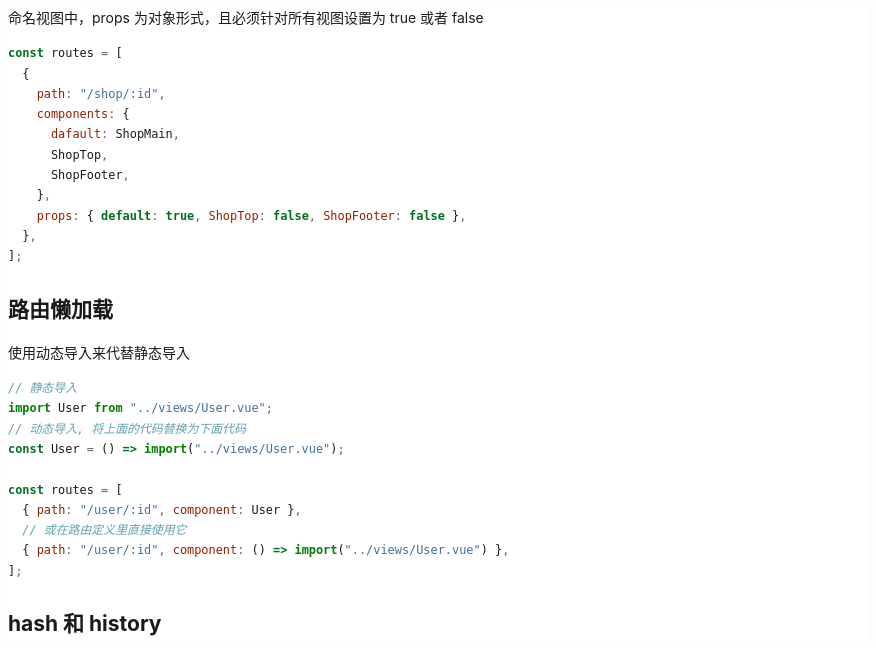 命名视图中，props 为对象形式，且必须针对所有视图设置为 true 或者 false

```js
const routes = [
  {
    path: "/shop/:id",
    components: {
      dafault: ShopMain,
      ShopTop,
      ShopFooter,
    },
    props: { default: true, ShopTop: false, ShopFooter: false },
  },
];
```

## 路由懒加载

使用动态导入来代替静态导入

```js
// 静态导入
import User from "../views/User.vue";
// 动态导入, 将上面的代码替换为下面代码
const User = () => import("../views/User.vue");

const routes = [
  { path: "/user/:id", component: User },
  // 或在路由定义里直接使用它
  { path: "/user/:id", component: () => import("../views/User.vue") },
];
```

## hash 和 history
